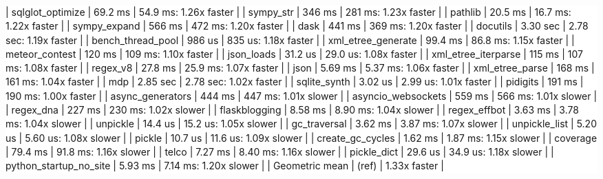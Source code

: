 | sqlglot_optimize         | 69.2 ms                                                | 54.9 ms: 1.26x faster                                                           |
| sympy_str                | 346 ms                                                 | 281 ms: 1.23x faster                                                            |
| pathlib                  | 20.5 ms                                                | 16.7 ms: 1.22x faster                                                           |
| sympy_expand             | 566 ms                                                 | 472 ms: 1.20x faster                                                            |
| dask                     | 441 ms                                                 | 369 ms: 1.20x faster                                                            |
| docutils                 | 3.30 sec                                               | 2.78 sec: 1.19x faster                                                          |
| bench_thread_pool        | 986 us                                                 | 835 us: 1.18x faster                                                            |
| xml_etree_generate       | 99.4 ms                                                | 86.8 ms: 1.15x faster                                                           |
| meteor_contest           | 120 ms                                                 | 109 ms: 1.10x faster                                                            |
| json_loads               | 31.2 us                                                | 29.0 us: 1.08x faster                                                           |
| xml_etree_iterparse      | 115 ms                                                 | 107 ms: 1.08x faster                                                            |
| regex_v8                 | 27.8 ms                                                | 25.9 ms: 1.07x faster                                                           |
| json                     | 5.69 ms                                                | 5.37 ms: 1.06x faster                                                           |
| xml_etree_parse          | 168 ms                                                 | 161 ms: 1.04x faster                                                            |
| mdp                      | 2.85 sec                                               | 2.78 sec: 1.02x faster                                                          |
| sqlite_synth             | 3.02 us                                                | 2.99 us: 1.01x faster                                                           |
| pidigits                 | 191 ms                                                 | 190 ms: 1.00x faster                                                            |
| async_generators         | 444 ms                                                 | 447 ms: 1.01x slower                                                            |
| asyncio_websockets       | 559 ms                                                 | 566 ms: 1.01x slower                                                            |
| regex_dna                | 227 ms                                                 | 230 ms: 1.02x slower                                                            |
| flaskblogging            | 8.58 ms                                                | 8.90 ms: 1.04x slower                                                           |
| regex_effbot             | 3.63 ms                                                | 3.78 ms: 1.04x slower                                                           |
| unpickle                 | 14.4 us                                                | 15.2 us: 1.05x slower                                                           |
| gc_traversal             | 3.62 ms                                                | 3.87 ms: 1.07x slower                                                           |
| unpickle_list            | 5.20 us                                                | 5.60 us: 1.08x slower                                                           |
| pickle                   | 10.7 us                                                | 11.6 us: 1.09x slower                                                           |
| create_gc_cycles         | 1.62 ms                                                | 1.87 ms: 1.15x slower                                                           |
| coverage                 | 79.4 ms                                                | 91.8 ms: 1.16x slower                                                           |
| telco                    | 7.27 ms                                                | 8.40 ms: 1.16x slower                                                           |
| pickle_dict              | 29.6 us                                                | 34.9 us: 1.18x slower                                                           |
| python_startup_no_site   | 5.93 ms                                                | 7.14 ms: 1.20x slower                                                           |
| Geometric mean           | (ref)                                                  | 1.33x faster                                                                    |
